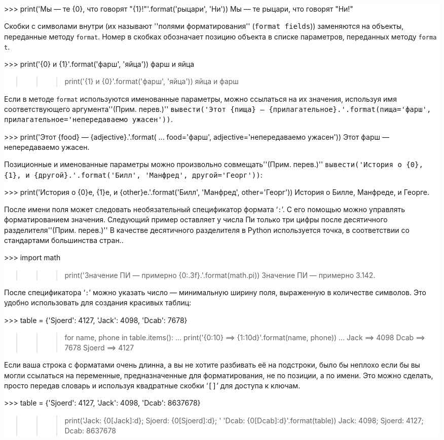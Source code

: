 <syntaxhighlight lang="python">>>> print('Мы — те {0}, что говорят "{1}!"'.format('рыцари', 'Ни'))
Мы — те рыцари, что говорят "Ни!"</syntaxhighlight>

Скобки с символами внутри (их называют ''полями форматирования'' (<tt>format fields</tt>)) заменяются на объекты, переданные методу <code>format</code>. Номер в скобках обозначает позицию объекта в списке параметров, переданных методу <code>format</code>.

<syntaxhighlight lang="python">>>> print('{0} и {1}'.format('фарш', 'яйца'))
фарш и яйца
>>> print('{1} и {0}'.format('фарш', 'яйца'))
яйца и фарш</syntaxhighlight>

Если в методе <code>format</code> используются именованные параметры, можно ссылаться на их значения, используя имя соответствующего аргумента<ref>''(Прим. перев.)'' <tt>вывести('Этот {пища} — {прилагательное}.'.format(пища='фарш', прилагательное='непередаваемо ужасен'))</tt></ref>.

<syntaxhighlight lang="python">>>> print('Этот {food} — {adjective}.'.format(
...       food='фарш', adjective='непередаваемо ужасен'))
Этот фарш — непередаваемо ужасен.</syntaxhighlight>

Позиционные и именованные параметры можно произвольно совмещать<ref>''(Прим. перев.)'' <tt>вывести('История о {0}, {1}, и {другой}.'.format('Билл', 'Манфред', другой='Георг'))</tt></ref>:

<syntaxhighlight lang="python">>>> print('История о {0}е, {1}е, и {other}е.'.format('Билл', 'Манфред',
                                                       other='Георг'))
История о Билле, Манфреде, и Георге.</syntaxhighlight>

После имени поля может следовать необязательный спецификатор формата ‘<code>:</code>’. С его помощью можно управлять форматированием значения. Следующий пример оставляет у числа Пи только три цифры после десятичного разделителя<ref>''(Прим. перев.)'' В качестве десятичного разделителя в Python используется точка, в соответствии со стандартами большинства стран.</ref>.

<syntaxhighlight lang="python">>>> import math
>>> print('Значение ПИ — примерно {0:.3f}.'.format(math.pi))
Значение ПИ — примерно 3.142.</syntaxhighlight>

После спецификатора ‘<code>:</code>’ можно указать число — минимальную ширину поля, выраженную в количестве символов. Это удобно использовать для создания красивых таблиц:

<syntaxhighlight lang="python">>>> table = {'Sjoerd': 4127, 'Jack': 4098, 'Dcab': 7678}
>>> for name, phone in table.items():
...     print('{0:10} ==> {1:10d}'.format(name, phone))
... 
Jack       ==>       4098
Dcab       ==>       7678
Sjoerd     ==>       4127</syntaxhighlight>

Если ваша строка с форматами очень длинна, а вы не хотите разбивать её на подстроки, было бы неплохо если бы вы могли ссылаться на переменные, предназначенные для форматирования, не по позиции, а по имени. Это можно сделать, просто передав словарь и используя квадратные скобки ‘<tt>[]</tt>’ для доступа к ключам.

<syntaxhighlight lang="python">>>> table = {'Sjoerd': 4127, 'Jack': 4098, 'Dcab': 8637678}
>>> print('Jack: {0[Jack]:d}; Sjoerd: {0[Sjoerd]:d}; '
          'Dcab: {0[Dcab]:d}'.format(table))
Jack: 4098; Sjoerd: 4127; Dcab: 8637678</syntaxhighlight>
